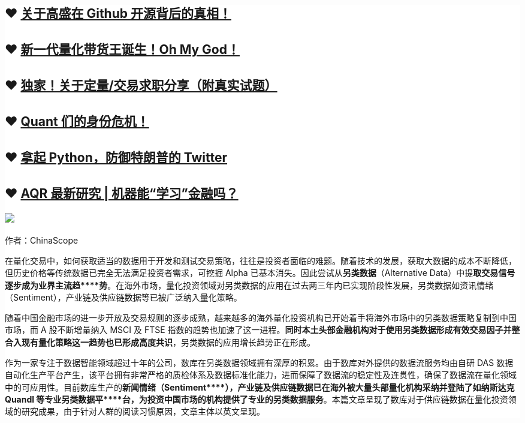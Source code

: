 ## ♥ [关于高盛在 Github 开源背后的真相！](https://mp.weixin.qq.com/s?__biz=MzAxNTc0Mjg0Mg==&mid=2653291594&idx=1&sn=7703403c5c537061994396e7e49e7ce5&chksm=802dc65fb75a4f49019cec951ac25d30ec7783738e9640ec108be95335597361c427258f5d5f&token=48775331&lang=zh_CN&scene=21#wechat_redirect)

## ♥ [新一代量化带货王诞生！Oh My God！](https://mp.weixin.qq.com/s?__biz=MzAxNTc0Mjg0Mg==&mid=2653291789&idx=1&sn=e31778d1b9372bc7aa6e57b82a69ec6e&chksm=802dc718b75a4e0ea4c022e70ea53f51c48d102ebf7e54993261619c36f24f3f9a5b63437e9e&token=48775331&lang=zh_CN&scene=21#wechat_redirect)

## ♥ [独家！关于定量/交易求职分享（附真实试题）](https://mp.weixin.qq.com/s?__biz=MzAxNTc0Mjg0Mg==&mid=2653291844&idx=1&sn=3fd8b57d32a0ebd43b17fa68ae954471&chksm=802dc751b75a4e4755fcbb0aa228355cebbbb6d34b292aa25b4f3fbd51013fcf7b17b91ddb71&token=48775331&lang=zh_CN&scene=21#wechat_redirect)

## ♥ [Quant 们的身份危机！](https://mp.weixin.qq.com/s?__biz=MzAxNTc0Mjg0Mg==&mid=2653291856&idx=1&sn=729b657ede2cb50c96e92193ab16102d&chksm=802dc745b75a4e53c5018cc1385214233ec4657a3479cd7193c95aaf65642f5f45fa0e465694&token=48775331&lang=zh_CN&scene=21#wechat_redirect)

## ♥ [拿起 Python，防御特朗普的 Twitter](https://mp.weixin.qq.com/s?__biz=MzAxNTc0Mjg0Mg==&mid=2653291977&idx=1&sn=01f146e9a88bf130ca1b479573e6d158&chksm=802dc7dcb75a4ecadfdbdace877ed948f56b72bc160952fd1e4bcde27260f823c999a65a0d6d&token=48775331&lang=zh_CN&scene=21#wechat_redirect)

## ♥ [AQR 最新研究 | 机器能“学习”金融吗？](http://mp.weixin.qq.com/s?__biz=MzAxNTc0Mjg0Mg==&mid=2653292710&idx=1&sn=e5e852de00159a96d5dcc92f349f5b58&chksm=802dcab3b75a43a5492bc98874684081eb5c5666aff32a36a0cdc144d74de0200cc0d997894f&scene=21#wechat_redirect)

![](https://mp.weixin.qq.com/s?__biz=MzAxNTc0Mjg0Mg==&mid=2653293316&idx=1&sn=1828e486f53b70a21c04b94b020ed5c6&chksm=802dc911b75a4007c02d27551ebdfe712dfc60f8dfb6caf2aa9b6244d5f494741a8923413d6a&token=311838284&lang=zh_CN&scene=21#wechat_redirect)

作者：ChinaScope

在量化交易中，如何获取适当的数据用于开发和测试交易策略，往往是投资者面临的难题。随着技术的发展，获取大数据的成本不断降低，但历史价格等传统数据已完全无法满足投资者需求，可挖掘 Alpha 已基本消失。因此尝试从**另类数据**（Alternative Data）中提**取交易信号逐步成为业界主流趋****势**。在海外市场，量化投资领域对另类数据的应用在过去两三年内已实现阶段性发展，另类数据如资讯情绪（Sentiment），产业链及供应链数据等已被广泛纳入量化策略。

随着中国金融市场的进一步开放及交易规则的逐步成熟，越来越多的海外量化投资机构已开始着手将海外市场中的另类数据策略复制到中国市场，而 A 股不断增量纳入 MSCI 及 FTSE 指数的趋势也加速了这一进程。**同时本土头部金融机构对于使用另类数据形成有效交易因子并整合入现有量化策略这一趋势也已形成高度共识**，另类数据的应用增长趋势正在形成。

作为一家专注于数据智能领域超过十年的公司，数库在另类数据领域拥有深厚的积累。由于数库对外提供的数据流服务均由自研 DAS 数据自动化生产平台产生，该平台拥有非常严格的质检体系及数据标准化能力，进而保障了数据流的稳定性及连贯性，确保了数据流在量化领域中的可应用性。目前数库生产的**新闻情绪（Sentiment****），产业链及供应链数据已在海外被大量头部量化机构采纳并登陆了如纳斯达克 Quandl 等专业另类数据平****台，为投资中国市场的机构提供了专业的另类数据服务**。本篇文章呈现了数库对于供应链数据在量化投资领域的研究成果，由于针对人群的阅读习惯原因，文章主体以英文呈现。
